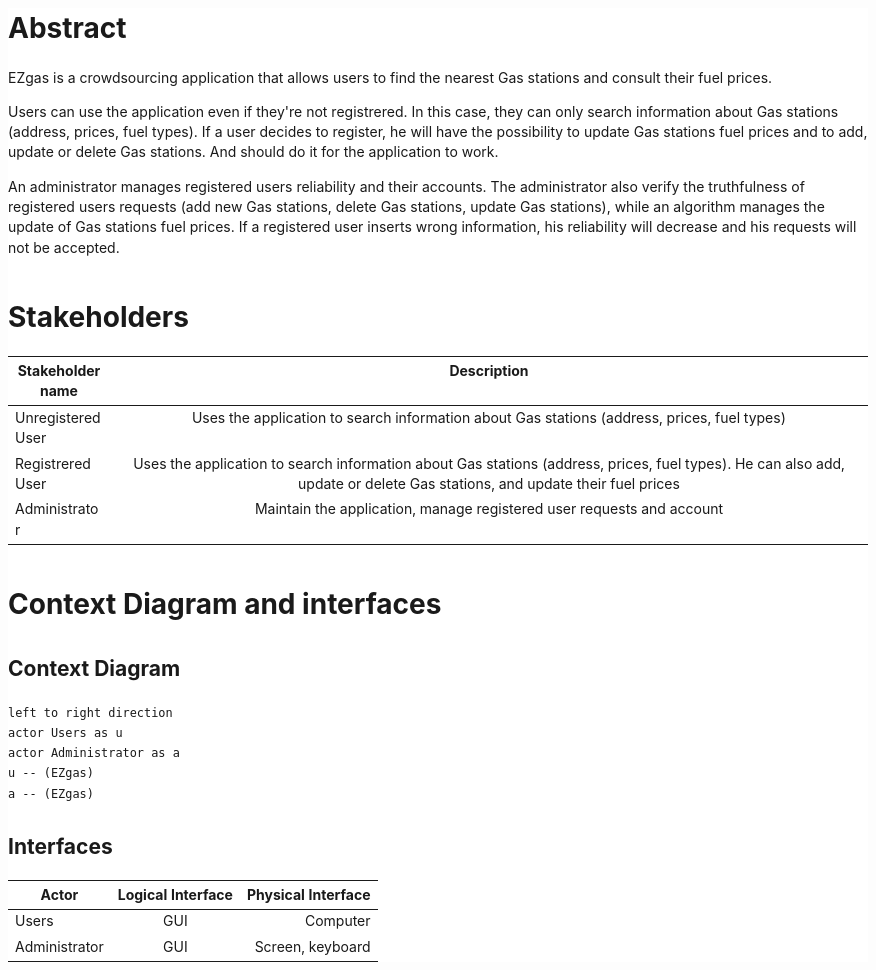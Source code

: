 

# Abstract

EZgas is a crowdsourcing application that allows users to find the nearest Gas stations and consult their fuel prices.

Users can use the application even if they're not registrered.
In this case, they can only search information about Gas stations (address, prices, fuel types). If a user decides to register, he will have the possibility to update Gas stations fuel prices and to add, update or delete Gas stations.
And should do it for the application to work. 

An administrator manages registered users reliability and  their accounts. The administrator also verify the truthfulness of registered users requests (add new Gas stations, delete Gas stations, update Gas stations), while an algorithm manages the update of Gas stations fuel prices.
If a registered user inserts wrong information, his reliability will decrease and his requests will not be accepted.



# Stakeholders

| Stakeholder name  | Description |   
| ----------------- |:-----------:|   
| Unregistered User   | Uses the application to search information about Gas stations (address, prices, fuel types) |   
| Registrered User | Uses the application to search information about Gas stations (address, prices, fuel types). He can also add, update or delete Gas stations, and update their fuel prices  |
| Administrator         | Maintain the application, manage registered user requests and account | 
 


# Context Diagram and interfaces

## Context Diagram

```plantuml
left to right direction
actor Users as u
actor Administrator as a
u -- (EZgas)
a -- (EZgas)
```

## Interfaces
| Actor | Logical Interface | Physical Interface  |   
| ------------- |:-------------:| -----:|   
| Users | GUI | Computer |   
| Administrator | GUI |Screen, keyboard|
